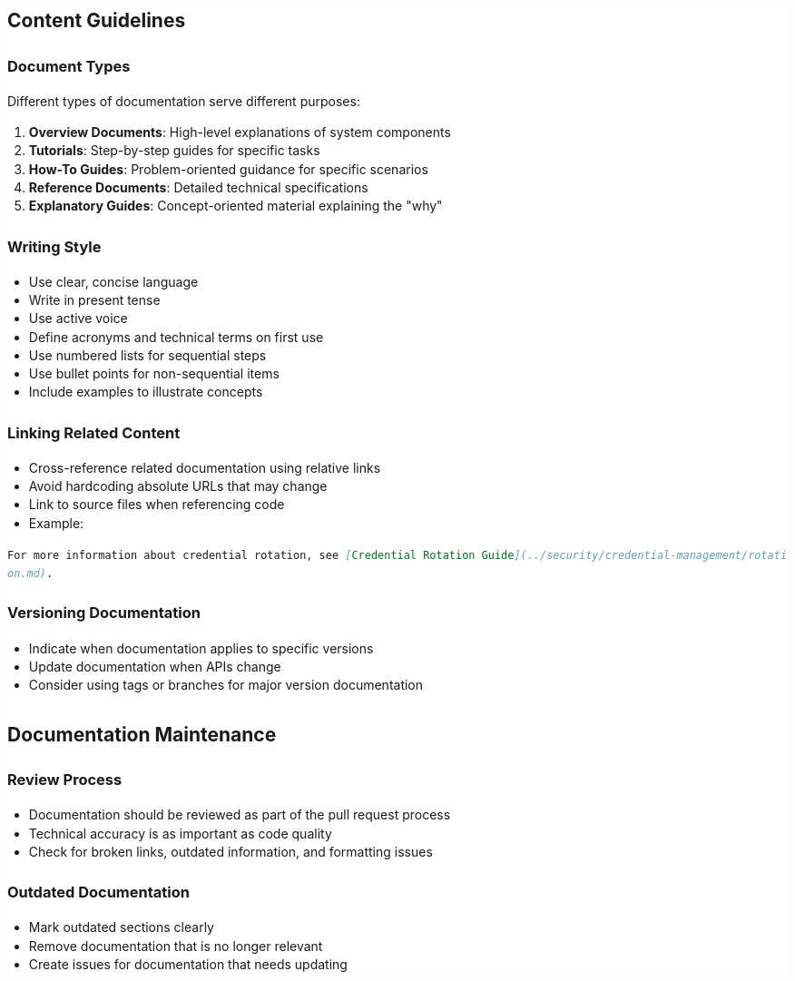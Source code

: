 ## Content Guidelines

### Document Types

Different types of documentation serve different purposes:

1. **Overview Documents**: High-level explanations of system components
2. **Tutorials**: Step-by-step guides for specific tasks
3. **How-To Guides**: Problem-oriented guidance for specific scenarios
4. **Reference Documents**: Detailed technical specifications
5. **Explanatory Guides**: Concept-oriented material explaining the "why"

### Writing Style

- Use clear, concise language
- Write in present tense
- Use active voice
- Define acronyms and technical terms on first use
- Use numbered lists for sequential steps
- Use bullet points for non-sequential items
- Include examples to illustrate concepts

### Linking Related Content

- Cross-reference related documentation using relative links
- Avoid hardcoding absolute URLs that may change
- Link to source files when referencing code
- Example:

```markdown
For more information about credential rotation, see [Credential Rotation Guide](../security/credential-management/rotation.md).
```

### Versioning Documentation

- Indicate when documentation applies to specific versions
- Update documentation when APIs change
- Consider using tags or branches for major version documentation

## Documentation Maintenance

### Review Process

- Documentation should be reviewed as part of the pull request process
- Technical accuracy is as important as code quality
- Check for broken links, outdated information, and formatting issues

### Outdated Documentation

- Mark outdated sections clearly
- Remove documentation that is no longer relevant
- Create issues for documentation that needs updating
